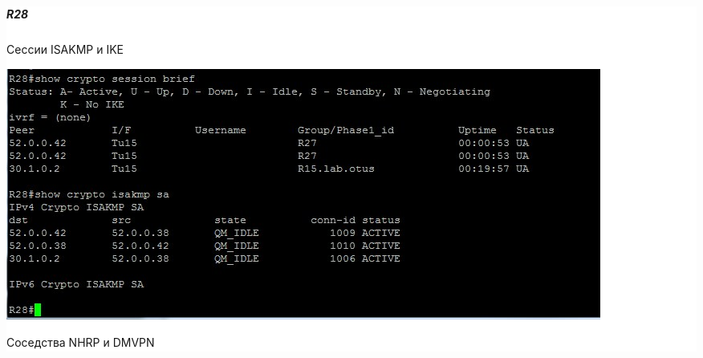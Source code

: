 

##### R28



Сессии ISAKMP и IKE



![тут скрин 28-6](https://github.com/degreekeeper/otus-network/blob/master/less_16_ipsec/screenshots/Screenshot_R28_6.jpg)



Соседства NHRP и DMVPN


